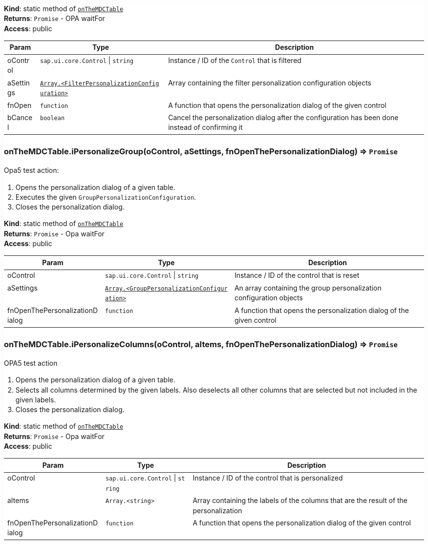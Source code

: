 **Kind**: static method of [<code>onTheMDCTable</code>](#onTheMDCTable)  
**Returns**: <code>Promise</code> - OPA waitFor  
**Access**: public  

| Param | Type | Description |
| --- | --- | --- |
| oControl | <code>sap.ui.core.Control</code> \| <code>string</code> | Instance / ID of the <code>Control</code> that is filtered |
| aSettings | [<code>Array.&lt;FilterPersonalizationConfiguration&gt;</code>](#FilterPersonalizationConfiguration) | Array containing the filter personalization configuration objects |
| fnOpen | <code>function</code> | A function that opens the personalization dialog of the given control |
| bCancel | <code>boolean</code> | Cancel the personalization dialog after the configuration has been done instead of confirming it |

<a name="onTheMDCTable.iPersonalizeGroup"></a>

### onTheMDCTable.iPersonalizeGroup(oControl, aSettings, fnOpenThePersonalizationDialog) ⇒ <code>Promise</code>
Opa5 test action:
1. Opens the personalization dialog of a given table.
2. Executes the given <code>GroupPersonalizationConfiguration</code>.
3. Closes the personalization dialog.

**Kind**: static method of [<code>onTheMDCTable</code>](#onTheMDCTable)  
**Returns**: <code>Promise</code> - Opa waitFor  
**Access**: public  

| Param | Type | Description |
| --- | --- | --- |
| oControl | <code>sap.ui.core.Control</code> \| <code>string</code> | Instance / ID of the control that is reset |
| aSettings | [<code>Array.&lt;GroupPersonalizationConfiguration&gt;</code>](#GroupPersonalizationConfiguration) | An array containing the group personalization configuration objects |
| fnOpenThePersonalizationDialog | <code>function</code> | A function that opens the personalization dialog of the given control |

<a name="onTheMDCTable.iPersonalizeColumns"></a>

### onTheMDCTable.iPersonalizeColumns(oControl, aItems, fnOpenThePersonalizationDialog) ⇒ <code>Promise</code>
OPA5 test action
1. Opens the personalization dialog of a given table.
2. Selects all columns determined by the given labels. Also deselects all other columns that are selected but not included in the given labels.
3. Closes the personalization dialog.

**Kind**: static method of [<code>onTheMDCTable</code>](#onTheMDCTable)  
**Returns**: <code>Promise</code> - Opa waitFor  
**Access**: public  

| Param | Type | Description |
| --- | --- | --- |
| oControl | <code>sap.ui.core.Control</code> \| <code>string</code> | Instance / ID of the control that is personalized |
| aItems | <code>Array.&lt;string&gt;</code> | Array containing the labels of the columns that are the result of the personalization |
| fnOpenThePersonalizationDialog | <code>function</code> | A function that opens the personalization dialog of the given control |
